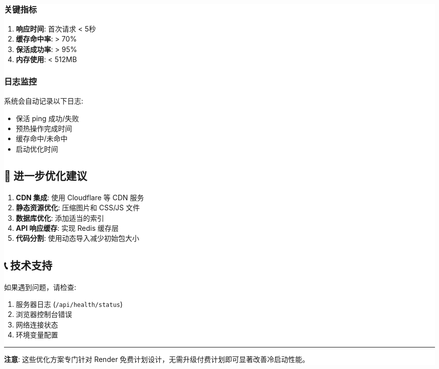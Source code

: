 ### 关键指标

1. **响应时间**: 首次请求 < 5秒
2. **缓存命中率**: > 70%
3. **保活成功率**: > 95%
4. **内存使用**: < 512MB

### 日志监控

系统会自动记录以下日志:
- 保活 ping 成功/失败
- 预热操作完成时间
- 缓存命中/未命中
- 启动优化时间

## 🚀 进一步优化建议

1. **CDN 集成**: 使用 Cloudflare 等 CDN 服务
2. **静态资源优化**: 压缩图片和 CSS/JS 文件
3. **数据库优化**: 添加适当的索引
4. **API 响应缓存**: 实现 Redis 缓存层
5. **代码分割**: 使用动态导入减少初始包大小

## 📞 技术支持

如果遇到问题，请检查:
1. 服务器日志 (`/api/health/status`)
2. 浏览器控制台错误
3. 网络连接状态
4. 环境变量配置

---

**注意**: 这些优化方案专门针对 Render 免费计划设计，无需升级付费计划即可显著改善冷启动性能。
